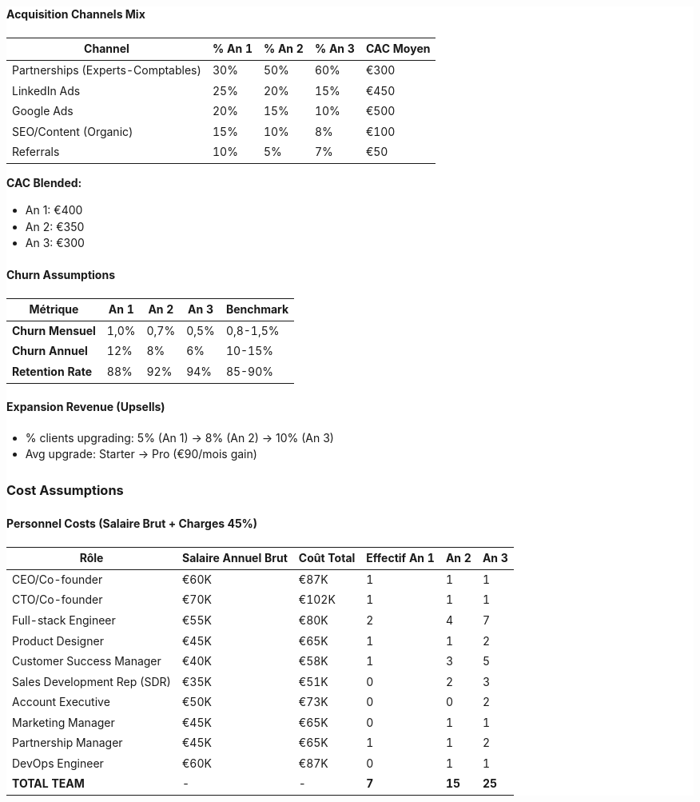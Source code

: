 #### Acquisition Channels Mix
| Channel | % An 1 | % An 2 | % An 3 | CAC Moyen |
|---------|--------|--------|--------|-----------|
| Partnerships (Experts-Comptables) | 30% | 50% | 60% | €300 |
| LinkedIn Ads | 25% | 20% | 15% | €450 |
| Google Ads | 20% | 15% | 10% | €500 |
| SEO/Content (Organic) | 15% | 10% | 8% | €100 |
| Referrals | 10% | 5% | 7% | €50 |

**CAC Blended:**
- An 1: €400
- An 2: €350
- An 3: €300

#### Churn Assumptions
| Métrique | An 1 | An 2 | An 3 | Benchmark |
|----------|------|------|------|-----------|
| **Churn Mensuel** | 1,0% | 0,7% | 0,5% | 0,8-1,5% |
| **Churn Annuel** | 12% | 8% | 6% | 10-15% |
| **Retention Rate** | 88% | 92% | 94% | 85-90% |

#### Expansion Revenue (Upsells)
- % clients upgrading: 5% (An 1) → 8% (An 2) → 10% (An 3)
- Avg upgrade: Starter → Pro (€90/mois gain)

### Cost Assumptions

#### Personnel Costs (Salaire Brut + Charges 45%)
| Rôle | Salaire Annuel Brut | Coût Total | Effectif An 1 | An 2 | An 3 |
|------|---------------------|------------|---------------|------|------|
| CEO/Co-founder | €60K | €87K | 1 | 1 | 1 |
| CTO/Co-founder | €70K | €102K | 1 | 1 | 1 |
| Full-stack Engineer | €55K | €80K | 2 | 4 | 7 |
| Product Designer | €45K | €65K | 1 | 1 | 2 |
| Customer Success Manager | €40K | €58K | 1 | 3 | 5 |
| Sales Development Rep (SDR) | €35K | €51K | 0 | 2 | 3 |
| Account Executive | €50K | €73K | 0 | 0 | 2 |
| Marketing Manager | €45K | €65K | 0 | 1 | 1 |
| Partnership Manager | €45K | €65K | 1 | 1 | 2 |
| DevOps Engineer | €60K | €87K | 0 | 1 | 1 |
| **TOTAL TEAM** | - | - | **7** | **15** | **25** |
